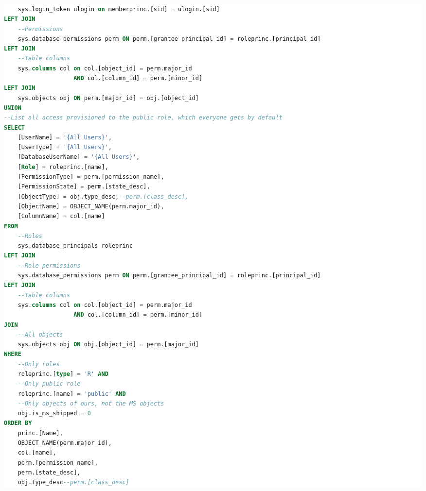 ```sql
    sys.login_token ulogin on memberprinc.[sid] = ulogin.[sid]
LEFT JOIN        
    --Permissions
    sys.database_permissions perm ON perm.[grantee_principal_id] = roleprinc.[principal_id]
LEFT JOIN
    --Table columns
    sys.columns col on col.[object_id] = perm.major_id 
                    AND col.[column_id] = perm.[minor_id]
LEFT JOIN
    sys.objects obj ON perm.[major_id] = obj.[object_id]
UNION
--List all access provisioned to the public role, which everyone gets by default
SELECT  
    [UserName] = '{All Users}',
    [UserType] = '{All Users}', 
    [DatabaseUserName] = '{All Users}',       
    [Role] = roleprinc.[name],      
    [PermissionType] = perm.[permission_name],       
    [PermissionState] = perm.[state_desc],       
    [ObjectType] = obj.type_desc,--perm.[class_desc],  
    [ObjectName] = OBJECT_NAME(perm.major_id),
    [ColumnName] = col.[name]
FROM    
    --Roles
    sys.database_principals roleprinc
LEFT JOIN        
    --Role permissions
    sys.database_permissions perm ON perm.[grantee_principal_id] = roleprinc.[principal_id]
LEFT JOIN
    --Table columns
    sys.columns col on col.[object_id] = perm.major_id 
                    AND col.[column_id] = perm.[minor_id]                   
JOIN 
    --All objects   
    sys.objects obj ON obj.[object_id] = perm.[major_id]
WHERE
    --Only roles
    roleprinc.[type] = 'R' AND
    --Only public role
    roleprinc.[name] = 'public' AND
    --Only objects of ours, not the MS objects
    obj.is_ms_shipped = 0
ORDER BY
    princ.[Name],
    OBJECT_NAME(perm.major_id),
    col.[name],
    perm.[permission_name],
    perm.[state_desc],
    obj.type_desc--perm.[class_desc]
```
